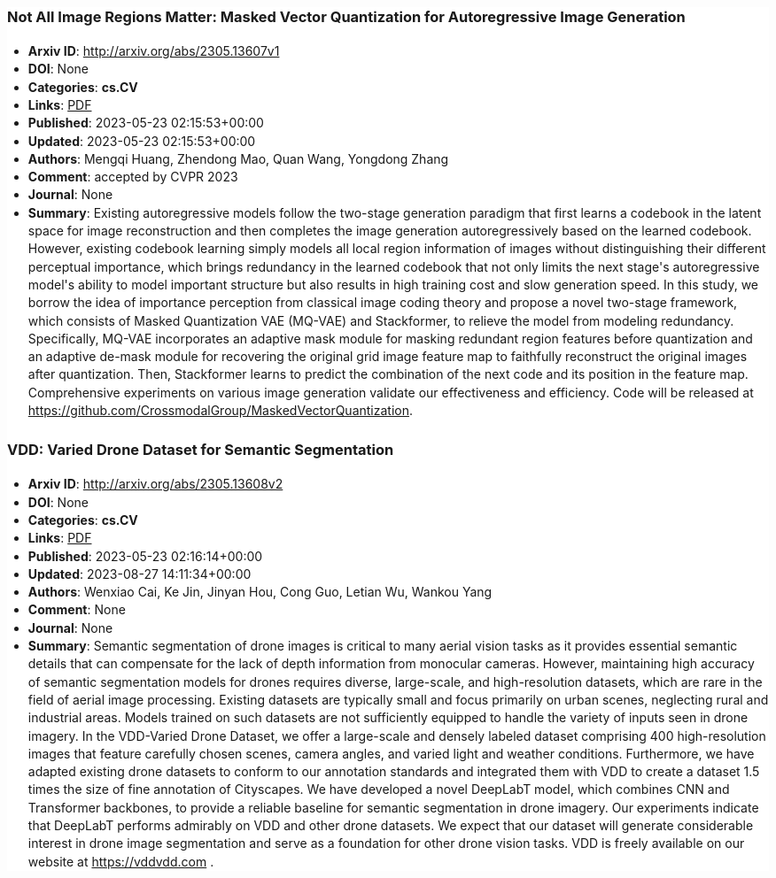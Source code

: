 

### Not All Image Regions Matter: Masked Vector Quantization for Autoregressive Image Generation
- **Arxiv ID**: http://arxiv.org/abs/2305.13607v1
- **DOI**: None
- **Categories**: **cs.CV**
- **Links**: [PDF](http://arxiv.org/pdf/2305.13607v1)
- **Published**: 2023-05-23 02:15:53+00:00
- **Updated**: 2023-05-23 02:15:53+00:00
- **Authors**: Mengqi Huang, Zhendong Mao, Quan Wang, Yongdong Zhang
- **Comment**: accepted by CVPR 2023
- **Journal**: None
- **Summary**: Existing autoregressive models follow the two-stage generation paradigm that first learns a codebook in the latent space for image reconstruction and then completes the image generation autoregressively based on the learned codebook. However, existing codebook learning simply models all local region information of images without distinguishing their different perceptual importance, which brings redundancy in the learned codebook that not only limits the next stage's autoregressive model's ability to model important structure but also results in high training cost and slow generation speed. In this study, we borrow the idea of importance perception from classical image coding theory and propose a novel two-stage framework, which consists of Masked Quantization VAE (MQ-VAE) and Stackformer, to relieve the model from modeling redundancy. Specifically, MQ-VAE incorporates an adaptive mask module for masking redundant region features before quantization and an adaptive de-mask module for recovering the original grid image feature map to faithfully reconstruct the original images after quantization. Then, Stackformer learns to predict the combination of the next code and its position in the feature map. Comprehensive experiments on various image generation validate our effectiveness and efficiency. Code will be released at https://github.com/CrossmodalGroup/MaskedVectorQuantization.



### VDD: Varied Drone Dataset for Semantic Segmentation
- **Arxiv ID**: http://arxiv.org/abs/2305.13608v2
- **DOI**: None
- **Categories**: **cs.CV**
- **Links**: [PDF](http://arxiv.org/pdf/2305.13608v2)
- **Published**: 2023-05-23 02:16:14+00:00
- **Updated**: 2023-08-27 14:11:34+00:00
- **Authors**: Wenxiao Cai, Ke Jin, Jinyan Hou, Cong Guo, Letian Wu, Wankou Yang
- **Comment**: None
- **Journal**: None
- **Summary**: Semantic segmentation of drone images is critical to many aerial vision tasks as it provides essential semantic details that can compensate for the lack of depth information from monocular cameras. However, maintaining high accuracy of semantic segmentation models for drones requires diverse, large-scale, and high-resolution datasets, which are rare in the field of aerial image processing. Existing datasets are typically small and focus primarily on urban scenes, neglecting rural and industrial areas. Models trained on such datasets are not sufficiently equipped to handle the variety of inputs seen in drone imagery. In the VDD-Varied Drone Dataset, we offer a large-scale and densely labeled dataset comprising 400 high-resolution images that feature carefully chosen scenes, camera angles, and varied light and weather conditions. Furthermore, we have adapted existing drone datasets to conform to our annotation standards and integrated them with VDD to create a dataset 1.5 times the size of fine annotation of Cityscapes. We have developed a novel DeepLabT model, which combines CNN and Transformer backbones, to provide a reliable baseline for semantic segmentation in drone imagery. Our experiments indicate that DeepLabT performs admirably on VDD and other drone datasets. We expect that our dataset will generate considerable interest in drone image segmentation and serve as a foundation for other drone vision tasks. VDD is freely available on our website at https://vddvdd.com .
